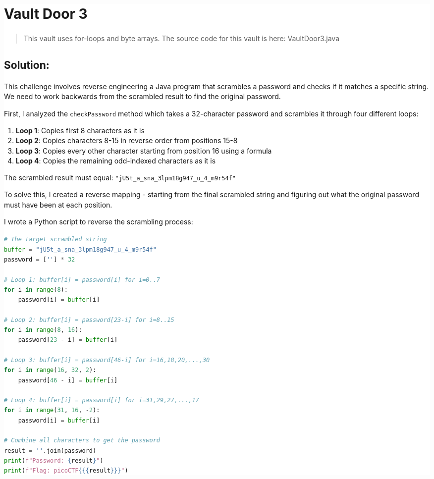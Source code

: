# Vault Door 3

> This vault uses for-loops and byte arrays. The source code for this vault is here: VaultDoor3.java

## Solution:

This challenge involves reverse engineering a Java program that scrambles a password and checks if it matches a specific string. We need to work backwards from the scrambled result to find the original password.

First, I analyzed the `checkPassword` method which takes a 32-character password and scrambles it through four different loops:

1. **Loop 1**: Copies first 8 characters as it is
2. **Loop 2**: Copies characters 8-15 in reverse order from positions 15-8  
3. **Loop 3**: Copies every other character starting from position 16 using a formula
4. **Loop 4**: Copies the remaining odd-indexed characters as it is

The scrambled result must equal: `"jU5t_a_sna_3lpm18g947_u_4_m9r54f"`

To solve this, I created a reverse mapping - starting from the final scrambled string and figuring out what the original password must have been at each position.

I wrote a Python script to reverse the scrambling process:

```python
# The target scrambled string
buffer = "jU5t_a_sna_3lpm18g947_u_4_m9r54f"
password = [''] * 32

# Loop 1: buffer[i] = password[i] for i=0..7
for i in range(8):
    password[i] = buffer[i]

# Loop 2: buffer[i] = password[23-i] for i=8..15
for i in range(8, 16):
    password[23 - i] = buffer[i]

# Loop 3: buffer[i] = password[46-i] for i=16,18,20,...,30
for i in range(16, 32, 2):
    password[46 - i] = buffer[i]

# Loop 4: buffer[i] = password[i] for i=31,29,27,...,17
for i in range(31, 16, -2):
    password[i] = buffer[i]

# Combine all characters to get the password
result = ''.join(password)
print(f"Password: {result}")
print(f"Flag: picoCTF{{{result}}}")
```
